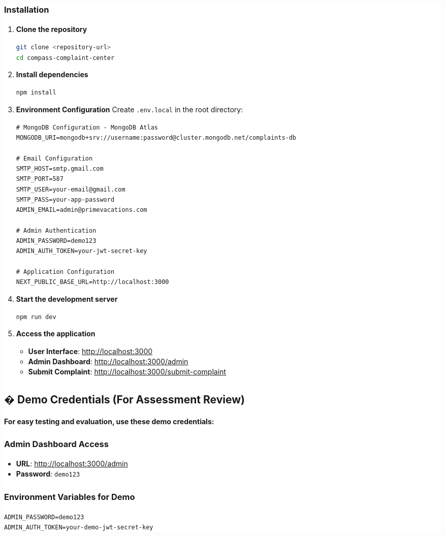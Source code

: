 ### Installation

1. **Clone the repository**
   ```bash
   git clone <repository-url>
   cd compass-complaint-center
   ```

2. **Install dependencies**
   ```bash
   npm install
   ```

3. **Environment Configuration**
   Create `.env.local` in the root directory:
   ```env
   # MongoDB Configuration - MongoDB Atlas
   MONGODB_URI=mongodb+srv://username:password@cluster.mongodb.net/complaints-db

   # Email Configuration
   SMTP_HOST=smtp.gmail.com
   SMTP_PORT=587
   SMTP_USER=your-email@gmail.com
   SMTP_PASS=your-app-password
   ADMIN_EMAIL=admin@primevacations.com

   # Admin Authentication
   ADMIN_PASSWORD=demo123
   ADMIN_AUTH_TOKEN=your-jwt-secret-key

   # Application Configuration
   NEXT_PUBLIC_BASE_URL=http://localhost:3000
   ```

4. **Start the development server**
   ```bash
   npm run dev
   ```

5. **Access the application**
   - **User Interface**: [http://localhost:3000](http://localhost:3000)
   - **Admin Dashboard**: [http://localhost:3000/admin](http://localhost:3000/admin)
   - **Submit Complaint**: [http://localhost:3000/submit-complaint](http://localhost:3000/submit-complaint)

## � Demo Credentials (For Assessment Review)

**For easy testing and evaluation, use these demo credentials:**

### Admin Dashboard Access
- **URL**: [http://localhost:3000/admin](http://localhost:3000/admin)
- **Password**: `demo123` 

### Environment Variables for Demo
```env
ADMIN_PASSWORD=demo123
ADMIN_AUTH_TOKEN=your-demo-jwt-secret-key
```
